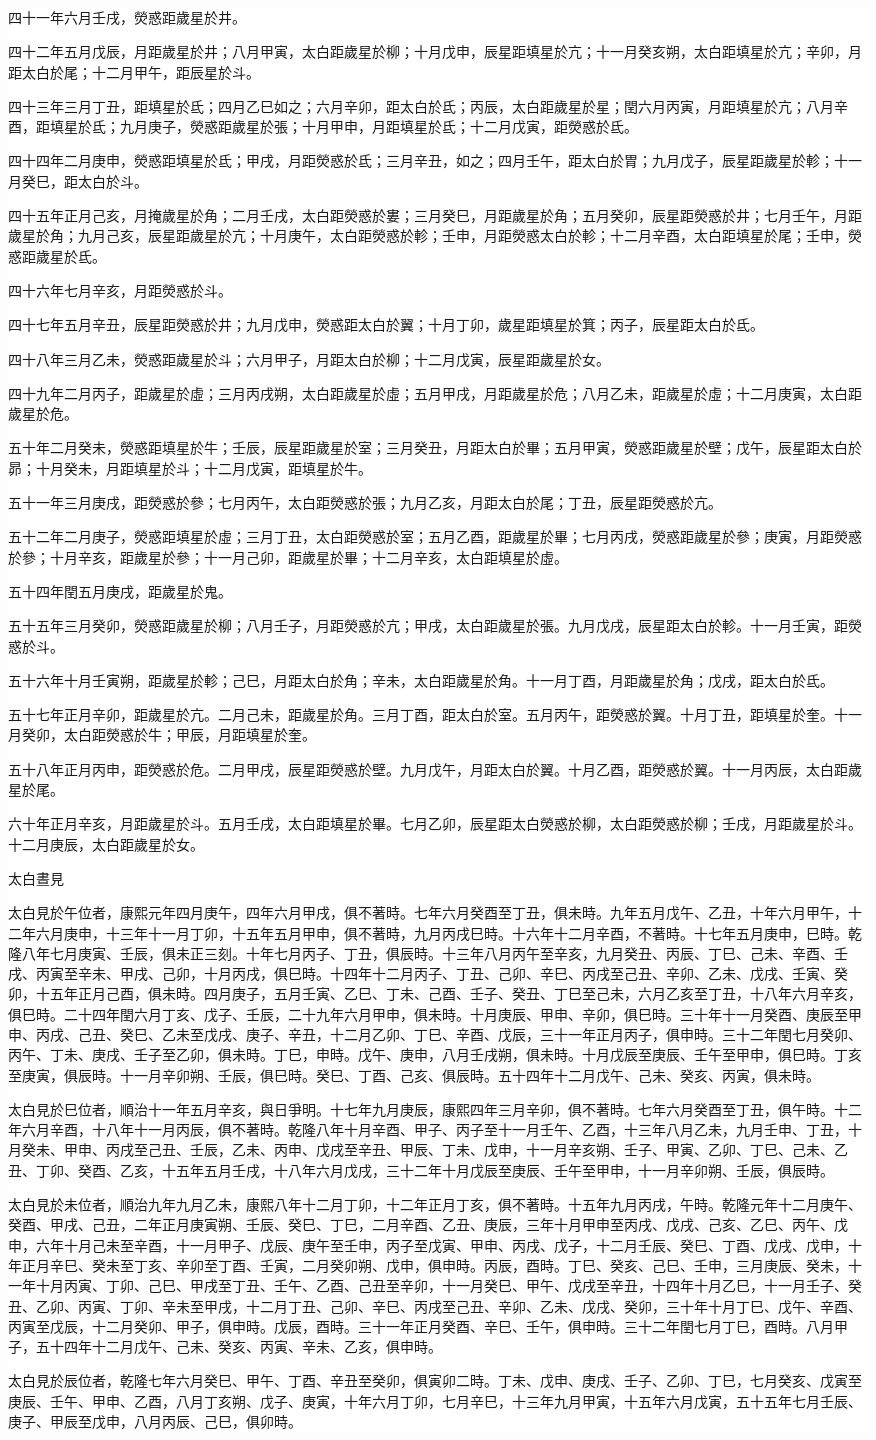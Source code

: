 四十一年六月壬戌，熒惑距歲星於井。

四十二年五月戊辰，月距歲星於井；八月甲寅，太白距歲星於柳；十月戊申，辰星距填星於亢；十一月癸亥朔，太白距填星於亢；辛卯，月距太白於尾；十二月甲午，距辰星於斗。

四十三年三月丁丑，距填星於氐；四月乙巳如之；六月辛卯，距太白於氐；丙辰，太白距歲星於星；閏六月丙寅，月距填星於亢；八月辛酉，距填星於氐；九月庚子，熒惑距歲星於張；十月甲申，月距填星於氐；十二月戊寅，距熒惑於氐。

四十四年二月庚申，熒惑距填星於氐；甲戌，月距熒惑於氐；三月辛丑，如之；四月壬午，距太白於胃；九月戊子，辰星距歲星於軫；十一月癸巳，距太白於斗。

四十五年正月己亥，月掩歲星於角；二月壬戌，太白距熒惑於婁；三月癸巳，月距歲星於角；五月癸卯，辰星距熒惑於井；七月壬午，月距歲星於角；九月己亥，辰星距歲星於亢；十月庚午，太白距熒惑於軫；壬申，月距熒惑太白於軫；十二月辛酉，太白距填星於尾；壬申，熒惑距歲星於氐。

四十六年七月辛亥，月距熒惑於斗。

四十七年五月辛丑，辰星距熒惑於井；九月戊申，熒惑距太白於翼；十月丁卯，歲星距填星於箕；丙子，辰星距太白於氐。

四十八年三月乙未，熒惑距歲星於斗；六月甲子，月距太白於柳；十二月戊寅，辰星距歲星於女。

四十九年二月丙子，距歲星於虛；三月丙戌朔，太白距歲星於虛；五月甲戌，月距歲星於危；八月乙未，距歲星於虛；十二月庚寅，太白距歲星於危。

五十年二月癸未，熒惑距填星於牛；壬辰，辰星距歲星於室；三月癸丑，月距太白於畢；五月甲寅，熒惑距歲星於壁；戊午，辰星距太白於昴；十月癸未，月距填星於斗；十二月戊寅，距填星於牛。

五十一年三月庚戌，距熒惑於參；七月丙午，太白距熒惑於張；九月乙亥，月距太白於尾；丁丑，辰星距熒惑於亢。

五十二年二月庚子，熒惑距填星於虛；三月丁丑，太白距熒惑於室；五月乙酉，距歲星於畢；七月丙戌，熒惑距歲星於參；庚寅，月距熒惑於參；十月辛亥，距歲星於參；十一月己卯，距歲星於畢；十二月辛亥，太白距填星於虛。

五十四年閏五月庚戌，距歲星於鬼。

五十五年三月癸卯，熒惑距歲星於柳；八月壬子，月距熒惑於亢；甲戌，太白距歲星於張。九月戊戌，辰星距太白於軫。十一月壬寅，距熒惑於斗。

五十六年十月壬寅朔，距歲星於軫；己巳，月距太白於角；辛未，太白距歲星於角。十一月丁酉，月距歲星於角；戊戌，距太白於氐。

五十七年正月辛卯，距歲星於亢。二月己未，距歲星於角。三月丁酉，距太白於室。五月丙午，距熒惑於翼。十月丁丑，距填星於奎。十一月癸卯，太白距熒惑於牛；甲辰，月距填星於奎。

五十八年正月丙申，距熒惑於危。二月甲戌，辰星距熒惑於壁。九月戊午，月距太白於翼。十月乙酉，距熒惑於翼。十一月丙辰，太白距歲星於尾。

六十年正月辛亥，月距歲星於斗。五月壬戌，太白距填星於畢。七月乙卯，辰星距太白熒惑於柳，太白距熒惑於柳；壬戌，月距歲星於斗。十二月庚辰，太白距歲星於女。

太白晝見

太白見於午位者，康熙元年四月庚午，四年六月甲戌，俱不著時。七年六月癸酉至丁丑，俱未時。九年五月戊午、乙丑，十年六月甲午，十二年六月庚申，十三年十一月丁卯，十五年五月甲申，俱不著時，九月丙戌巳時。十六年十二月辛酉，不著時。十七年五月庚申，巳時。乾隆八年七月庚寅、壬辰，俱未正三刻。十年七月丙子、丁丑，俱辰時。十三年八月丙午至辛亥，九月癸丑、丙辰、丁巳、己未、辛酉、壬戌、丙寅至辛未、甲戌、己卯，十月丙戌，俱巳時。十四年十二月丙子、丁丑、己卯、辛巳、丙戌至己丑、辛卯、乙未、戊戌、壬寅、癸卯，十五年正月己酉，俱未時。四月庚子，五月壬寅、乙巳、丁未、己酉、壬子、癸丑、丁巳至己未，六月乙亥至丁丑，十八年六月辛亥，俱巳時。二十四年閏六月丁亥、戊子、壬辰，二十九年六月甲申，俱未時。十月庚辰、甲申、辛卯，俱巳時。三十年十一月癸酉、庚辰至甲申、丙戌、己丑、癸巳、乙未至戊戌、庚子、辛丑，十二月乙卯、丁巳、辛酉、戊辰，三十一年正月丙子，俱申時。三十二年閏七月癸卯、丙午、丁未、庚戌、壬子至乙卯，俱未時。丁巳，申時。戊午、庚申，八月壬戌朔，俱未時。十月戊辰至庚辰、壬午至甲申，俱巳時。丁亥至庚寅，俱辰時。十一月辛卯朔、壬辰，俱巳時。癸巳、丁酉、己亥、俱辰時。五十四年十二月戊午、己未、癸亥、丙寅，俱未時。

太白見於巳位者，順治十一年五月辛亥，與日爭明。十七年九月庚辰，康熙四年三月辛卯，俱不著時。七年六月癸酉至丁丑，俱午時。十二年六月辛酉，十八年十一月丙辰，俱不著時。乾隆八年十月辛酉、甲子、丙子至十一月壬午、乙酉，十三年八月乙未，九月壬申、丁丑，十月癸未、甲申、丙戌至己丑、壬辰，乙未、丙申、戊戌至辛丑、甲辰、丁未、戊申，十一月辛亥朔、壬子、甲寅、乙卯、丁巳、己未、乙丑、丁卯、癸酉、乙亥，十五年五月壬戌，十八年六月戊戌，三十二年十月戊辰至庚辰、壬午至甲申，十一月辛卯朔、壬辰，俱辰時。

太白見於未位者，順治九年九月乙未，康熙八年十二月丁卯，十二年正月丁亥，俱不著時。十五年九月丙戌，午時。乾隆元年十二月庚午、癸酉、甲戌、己丑，二年正月庚寅朔、壬辰、癸巳、丁巳，二月辛酉、乙丑、庚辰，三年十月甲申至丙戌、戊戌、己亥、乙巳、丙午、戊申，六年十月己未至辛酉，十一月甲子、戊辰、庚午至壬申，丙子至戊寅、甲申、丙戌、戊子，十二月壬辰、癸巳、丁酉、戊戌、戊申，十年正月辛巳、癸未至丁亥、辛卯至丁酉、壬寅，二月癸卯朔、戊申，俱申時。丙辰，酉時。丁巳、癸亥、己巳、壬申，三月庚辰、癸未，十一年十月丙寅、丁卯、己巳、甲戌至丁丑、壬午、乙酉、己丑至辛卯，十一月癸巳、甲午、戊戌至辛丑，十四年十月乙巳，十一月壬子、癸丑、乙卯、丙寅、丁卯、辛未至甲戌，十二月丁丑、己卯、辛巳、丙戌至己丑、辛卯、乙未、戊戌、癸卯，三十年十月丁巳、戊午、辛酉、丙寅至戊辰，十二月癸卯、甲子，俱申時。戊辰，酉時。三十一年正月癸酉、辛巳、壬午，俱申時。三十二年閏七月丁巳，酉時。八月甲子，五十四年十二月戊午、己未、癸亥、丙寅、辛未、乙亥，俱申時。

太白見於辰位者，乾隆七年六月癸巳、甲午、丁酉、辛丑至癸卯，俱寅卯二時。丁未、戊申、庚戌、壬子、乙卯、丁巳，七月癸亥、戊寅至庚辰、壬午、甲申、乙酉，八月丁亥朔、戊子、庚寅，十年六月丁卯，七月辛巳，十三年九月甲寅，十五年六月戊寅，五十五年七月壬辰、庚子、甲辰至戊申，八月丙辰、己巳，俱卯時。
